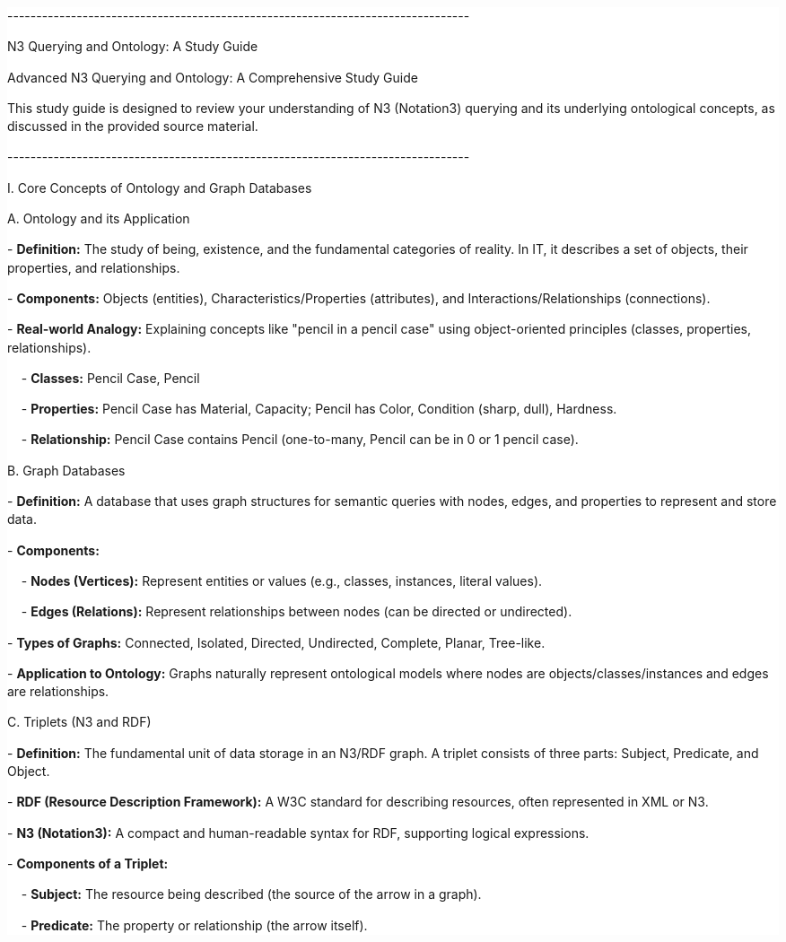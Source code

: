 \--------------------------------------------------------------------------------

N3 Querying and Ontology: A Study Guide

Advanced N3 Querying and Ontology: A Comprehensive Study Guide

This study guide is designed to review your understanding of N3 (Notation3) querying and its underlying ontological concepts, as discussed in the provided source material.

\--------------------------------------------------------------------------------

I. Core Concepts of Ontology and Graph Databases

A. Ontology and its Application

- **Definition:** The study of being, existence, and the fundamental categories of reality. In IT, it describes a set of objects, their properties, and relationships.

- **Components:** Objects (entities), Characteristics/Properties (attributes), and Interactions/Relationships (connections).

- **Real-world Analogy:** Explaining concepts like "pencil in a pencil case" using object-oriented principles (classes, properties, relationships).

    - **Classes:** Pencil Case, Pencil

    - **Properties:** Pencil Case has Material, Capacity; Pencil has Color, Condition (sharp, dull), Hardness.

    - **Relationship:** Pencil Case contains Pencil (one-to-many, Pencil can be in 0 or 1 pencil case).

B. Graph Databases

- **Definition:** A database that uses graph structures for semantic queries with nodes, edges, and properties to represent and store data.

- **Components:**

    - **Nodes (Vertices):** Represent entities or values (e.g., classes, instances, literal values).

    - **Edges (Relations):** Represent relationships between nodes (can be directed or undirected).

- **Types of Graphs:** Connected, Isolated, Directed, Undirected, Complete, Planar, Tree-like.

- **Application to Ontology:** Graphs naturally represent ontological models where nodes are objects/classes/instances and edges are relationships.

C. Triplets (N3 and RDF)

- **Definition:** The fundamental unit of data storage in an N3/RDF graph. A triplet consists of three parts: Subject, Predicate, and Object.

- **RDF (Resource Description Framework):** A W3C standard for describing resources, often represented in XML or N3.

- **N3 (Notation3):** A compact and human-readable syntax for RDF, supporting logical expressions.

- **Components of a Triplet:**

    - **Subject:** The resource being described (the source of the arrow in a graph).

    - **Predicate:** The property or relationship (the arrow itself).

